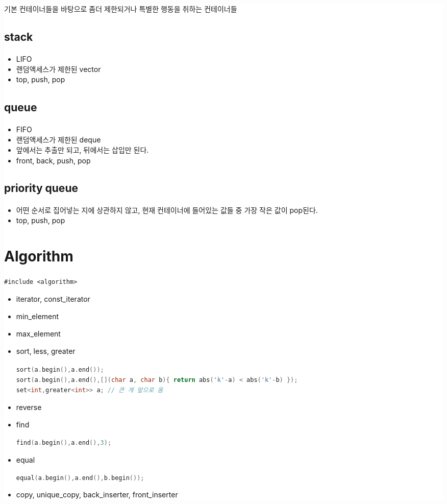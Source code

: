 기본 컨테이너들을 바탕으로 좀더 제한되거나 특별한 행동을 취하는 컨테이너들

## stack

* LIFO
* 랜덤액세스가 제한된 vector
* top, push, pop

## queue

* FIFO
* 랜덤액세스가 제한된 deque
* 앞에서는 추출만 되고, 뒤에서는 삽입만 된다.
* front, back, push, pop

## priority queue

* 어떤 순서로 집어넣는 지에 상관하지 않고, 현재 컨테이너에 들어있는 값들 중 가장 작은 값이 pop된다.
* top, push, pop

# Algorithm

```#include <algorithm>```

* iterator, const_iterator

* min_element

* max_element

* sort, less, greater

  ```C++
  sort(a.begin(),a.end());
  sort(a.begin(),a.end(),[](char a, char b){ return abs('k'-a) < abs('k'-b) });
  set<int,greater<int>> a; // 큰 게 앞으로 옴
  ```

* reverse

* find

  ```C++
  find(a.begin(),a.end(),3);
  ```

* equal

  ```C++
  equal(a.begin(),a.end(),b.begin());
  ```

* copy, unique_copy, back_inserter, front_inserter

